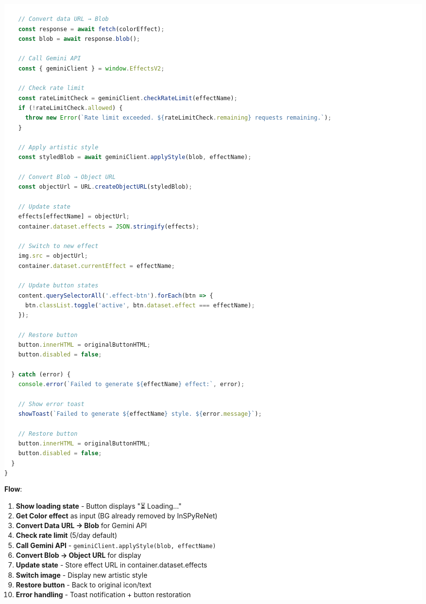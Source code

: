 ```javascript

    // Convert data URL → Blob
    const response = await fetch(colorEffect);
    const blob = await response.blob();

    // Call Gemini API
    const { geminiClient } = window.EffectsV2;

    // Check rate limit
    const rateLimitCheck = geminiClient.checkRateLimit(effectName);
    if (!rateLimitCheck.allowed) {
      throw new Error(`Rate limit exceeded. ${rateLimitCheck.remaining} requests remaining.`);
    }

    // Apply artistic style
    const styledBlob = await geminiClient.applyStyle(blob, effectName);

    // Convert Blob → Object URL
    const objectUrl = URL.createObjectURL(styledBlob);

    // Update state
    effects[effectName] = objectUrl;
    container.dataset.effects = JSON.stringify(effects);

    // Switch to new effect
    img.src = objectUrl;
    container.dataset.currentEffect = effectName;

    // Update button states
    content.querySelectorAll('.effect-btn').forEach(btn => {
      btn.classList.toggle('active', btn.dataset.effect === effectName);
    });

    // Restore button
    button.innerHTML = originalButtonHTML;
    button.disabled = false;

  } catch (error) {
    console.error(`Failed to generate ${effectName} effect:`, error);

    // Show error toast
    showToast(`Failed to generate ${effectName} style. ${error.message}`);

    // Restore button
    button.innerHTML = originalButtonHTML;
    button.disabled = false;
  }
}
```

**Flow**:
1. **Show loading state** - Button displays "⏳ Loading..."
2. **Get Color effect** as input (BG already removed by InSPyReNet)
3. **Convert Data URL → Blob** for Gemini API
4. **Check rate limit** (5/day default)
5. **Call Gemini API** - `geminiClient.applyStyle(blob, effectName)`
6. **Convert Blob → Object URL** for display
7. **Update state** - Store effect URL in container.dataset.effects
8. **Switch image** - Display new artistic style
9. **Restore button** - Back to original icon/text
10. **Error handling** - Toast notification + button restoration
